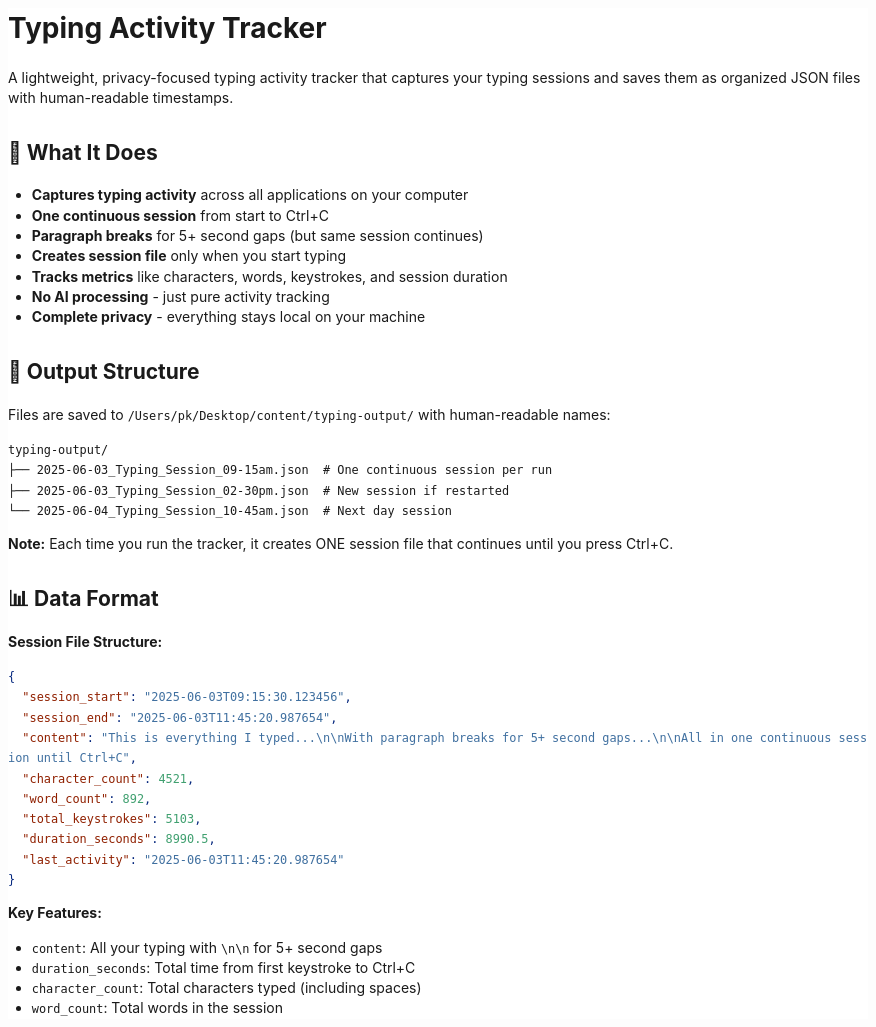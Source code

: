 # Typing Activity Tracker

A lightweight, privacy-focused typing activity tracker that captures your typing sessions and saves them as organized JSON files with human-readable timestamps.

## 🎯 What It Does

- **Captures typing activity** across all applications on your computer
- **One continuous session** from start to Ctrl+C
- **Paragraph breaks** for 5+ second gaps (but same session continues)
- **Creates session file** only when you start typing
- **Tracks metrics** like characters, words, keystrokes, and session duration
- **No AI processing** - just pure activity tracking
- **Complete privacy** - everything stays local on your machine

## 📁 Output Structure

Files are saved to `/Users/pk/Desktop/content/typing-output/` with human-readable names:

```
typing-output/
├── 2025-06-03_Typing_Session_09-15am.json  # One continuous session per run
├── 2025-06-03_Typing_Session_02-30pm.json  # New session if restarted
└── 2025-06-04_Typing_Session_10-45am.json  # Next day session
```

**Note:** Each time you run the tracker, it creates ONE session file that continues until you press Ctrl+C.

## 📊 Data Format

**Session File Structure:**
```json
{
  "session_start": "2025-06-03T09:15:30.123456",
  "session_end": "2025-06-03T11:45:20.987654",
  "content": "This is everything I typed...\n\nWith paragraph breaks for 5+ second gaps...\n\nAll in one continuous session until Ctrl+C",
  "character_count": 4521,
  "word_count": 892,
  "total_keystrokes": 5103,
  "duration_seconds": 8990.5,
  "last_activity": "2025-06-03T11:45:20.987654"
}
```

**Key Features:**
- `content`: All your typing with `\n\n` for 5+ second gaps
- `duration_seconds`: Total time from first keystroke to Ctrl+C
- `character_count`: Total characters typed (including spaces)
- `word_count`: Total words in the session
